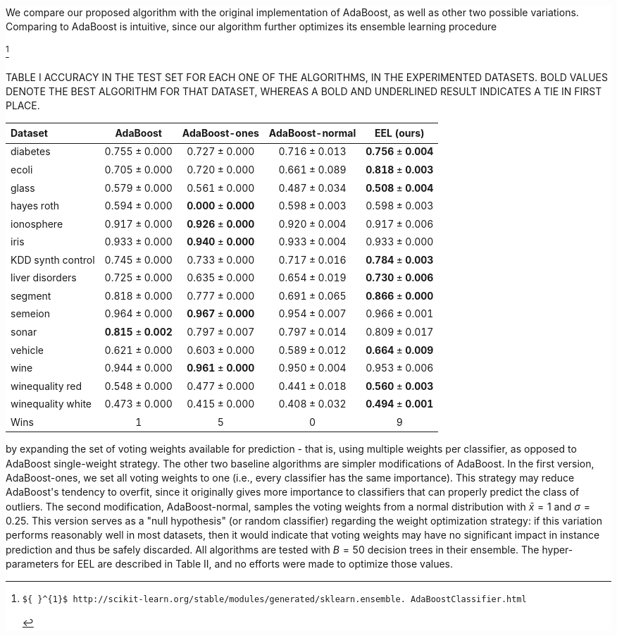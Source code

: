 We compare our proposed algorithm with the original implementation of AdaBoost, as well as other two possible variations. Comparing to AdaBoost is intuitive, since our algorithm further optimizes its ensemble learning procedure

[^0]
[^0]:    ${ }^{1}$ http://scikit-learn.org/stable/modules/generated/sklearn.ensemble. AdaBoostClassifier.html

TABLE I
ACCURACY IN THE TEST SET FOR EACH ONE OF THE ALGORITHMS, IN THE EXPERIMENTED DATASETS. BOLD VALUES DENOTE THE BEST ALGORITHM FOR THAT DATASET, WHEREAS A BOLD AND UNDERLINED RESULT INDICATES A TIE IN FIRST PLACE.

| Dataset | AdaBoost | AdaBoost-ones | AdaBoost-normal | EEL (ours) |
| :-- | :--: | :--: | :--: | :--: |
| diabetes | $0.755 \pm 0.000$ | $0.727 \pm 0.000$ | $0.716 \pm 0.013$ | $\mathbf{0 . 7 5 6} \pm \mathbf{0 . 0 0 4}$ |
| ecoli | $0.705 \pm 0.000$ | $0.720 \pm 0.000$ | $0.661 \pm 0.089$ | $\mathbf{0 . 8 1 8} \pm \mathbf{0 . 0 0 3}$ |
| glass | $0.579 \pm 0.000$ | $0.561 \pm 0.000$ | $0.487 \pm 0.034$ | $\mathbf{0 . 5 0 8} \pm \mathbf{0 . 0 0 4}$ |
| hayes roth | $0.594 \pm 0.000$ | $\mathbf{0 . 0 0 0} \pm \mathbf{0 . 0 0 0}$ | $0.598 \pm 0.003$ | $0.598 \pm 0.003$ |
| ionosphere | $0.917 \pm 0.000$ | $\mathbf{0 . 9 2 6} \pm \mathbf{0 . 0 0 0}$ | $0.920 \pm 0.004$ | $0.917 \pm 0.006$ |
| iris | $0.933 \pm 0.000$ | $\mathbf{0 . 9 4 0} \pm \mathbf{0 . 0 0 0}$ | $0.933 \pm 0.004$ | $0.933 \pm 0.000$ |
| KDD synth control | $0.745 \pm 0.000$ | $0.733 \pm 0.000$ | $0.717 \pm 0.016$ | $\mathbf{0 . 7 8 4} \pm \mathbf{0 . 0 0 3}$ |
| liver disorders | $0.725 \pm 0.000$ | $0.635 \pm 0.000$ | $0.654 \pm 0.019$ | $\mathbf{0 . 7 3 0} \pm \mathbf{0 . 0 0 6}$ |
| segment | $0.818 \pm 0.000$ | $0.777 \pm 0.000$ | $0.691 \pm 0.065$ | $\mathbf{0 . 8 6 6} \pm \mathbf{0 . 0 0 0}$ |
| semeion | $0.964 \pm 0.000$ | $\mathbf{0 . 9 6 7} \pm \mathbf{0 . 0 0 0}$ | $0.954 \pm 0.007$ | $0.966 \pm 0.001$ |
| sonar | $\mathbf{0 . 8 1 5} \pm \mathbf{0 . 0 0 2}$ | $0.797 \pm 0.007$ | $0.797 \pm 0.014$ | $0.809 \pm 0.017$ |
| vehicle | $0.621 \pm 0.000$ | $0.603 \pm 0.000$ | $0.589 \pm 0.012$ | $\mathbf{0 . 6 6 4} \pm \mathbf{0 . 0 0 9}$ |
| wine | $0.944 \pm 0.000$ | $\mathbf{0 . 9 6 1} \pm \mathbf{0 . 0 0 0}$ | $0.950 \pm 0.004$ | $0.953 \pm 0.006$ |
| winequality red | $0.548 \pm 0.000$ | $0.477 \pm 0.000$ | $0.441 \pm 0.018$ | $\mathbf{0 . 5 6 0} \pm \mathbf{0 . 0 0 3}$ |
| winequality white | $0.473 \pm 0.000$ | $0.415 \pm 0.000$ | $0.408 \pm 0.032$ | $\mathbf{0 . 4 9 4} \pm \mathbf{0 . 0 0 1}$ |
| Wins | 1 | 5 | 0 | 9 |

by expanding the set of voting weights available for prediction - that is, using multiple weights per classifier, as opposed to AdaBoost single-weight strategy. The other two baseline algorithms are simpler modifications of AdaBoost. In the first version, AdaBoost-ones, we set all voting weights to one (i.e., every classifier has the same importance). This strategy may reduce AdaBoost's tendency to overfit, since it originally gives more importance to classifiers that can properly predict the class of outliers. The second modification, AdaBoost-normal, samples the voting weights from a normal distribution with $\bar{x}=1$ and $\sigma=0.25$. This version serves as a "null hypothesis" (or random classifier) regarding the weight optimization strategy: if this variation performs reasonably well in most datasets, then it would indicate that voting weights may have no significant impact in instance prediction and thus be safely discarded. All algorithms are tested with $B=50$ decision trees in their ensemble. The hyper-parameters for EEL are described in Table II, and no efforts were made to optimize those values.
